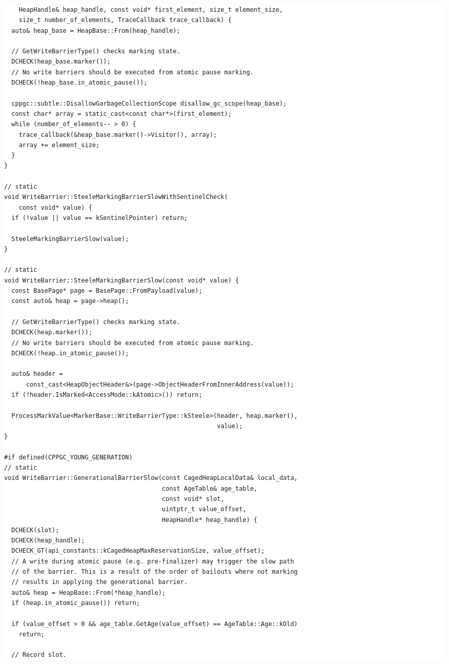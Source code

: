 ```
    HeapHandle& heap_handle, const void* first_element, size_t element_size,
    size_t number_of_elements, TraceCallback trace_callback) {
  auto& heap_base = HeapBase::From(heap_handle);

  // GetWriteBarrierType() checks marking state.
  DCHECK(heap_base.marker());
  // No write barriers should be executed from atomic pause marking.
  DCHECK(!heap_base.in_atomic_pause());

  cppgc::subtle::DisallowGarbageCollectionScope disallow_gc_scope(heap_base);
  const char* array = static_cast<const char*>(first_element);
  while (number_of_elements-- > 0) {
    trace_callback(&heap_base.marker()->Visitor(), array);
    array += element_size;
  }
}

// static
void WriteBarrier::SteeleMarkingBarrierSlowWithSentinelCheck(
    const void* value) {
  if (!value || value == kSentinelPointer) return;

  SteeleMarkingBarrierSlow(value);
}

// static
void WriteBarrier::SteeleMarkingBarrierSlow(const void* value) {
  const BasePage* page = BasePage::FromPayload(value);
  const auto& heap = page->heap();

  // GetWriteBarrierType() checks marking state.
  DCHECK(heap.marker());
  // No write barriers should be executed from atomic pause marking.
  DCHECK(!heap.in_atomic_pause());

  auto& header =
      const_cast<HeapObjectHeader&>(page->ObjectHeaderFromInnerAddress(value));
  if (!header.IsMarked<AccessMode::kAtomic>()) return;

  ProcessMarkValue<MarkerBase::WriteBarrierType::kSteele>(header, heap.marker(),
                                                          value);
}

#if defined(CPPGC_YOUNG_GENERATION)
// static
void WriteBarrier::GenerationalBarrierSlow(const CagedHeapLocalData& local_data,
                                           const AgeTable& age_table,
                                           const void* slot,
                                           uintptr_t value_offset,
                                           HeapHandle* heap_handle) {
  DCHECK(slot);
  DCHECK(heap_handle);
  DCHECK_GT(api_constants::kCagedHeapMaxReservationSize, value_offset);
  // A write during atomic pause (e.g. pre-finalizer) may trigger the slow path
  // of the barrier. This is a result of the order of bailouts where not marking
  // results in applying the generational barrier.
  auto& heap = HeapBase::From(*heap_handle);
  if (heap.in_atomic_pause()) return;

  if (value_offset > 0 && age_table.GetAge(value_offset) == AgeTable::Age::kOld)
    return;

  // Record slot.
```